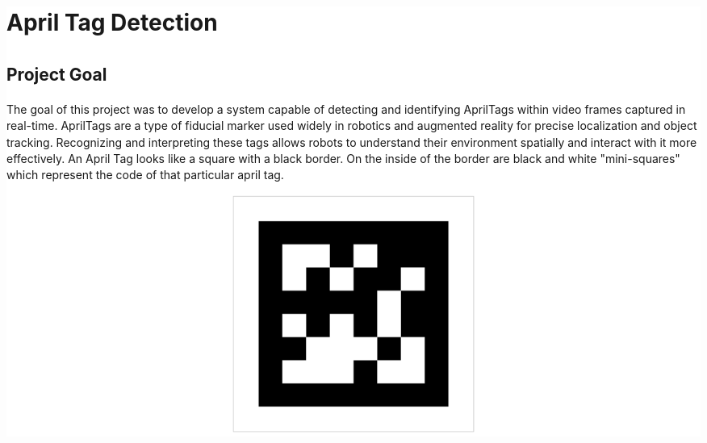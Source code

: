 # April Tag Detection

## Project Goal

The goal of this project was to develop a system capable of detecting and identifying AprilTags within video frames captured in real-time. AprilTags are a type of fiducial marker used widely in robotics and augmented reality for precise localization and object tracking. Recognizing and interpreting these tags allows robots to understand their environment spatially and interact with it more effectively. An April Tag looks like a square with a black border. On the inside of the border are black and white "mini-squares" which represent the code of that particular april tag.

<div style="text-align: center">
    <img src="./media/apriltag.jpg" alt="April Tag" width="300" />
</div>
